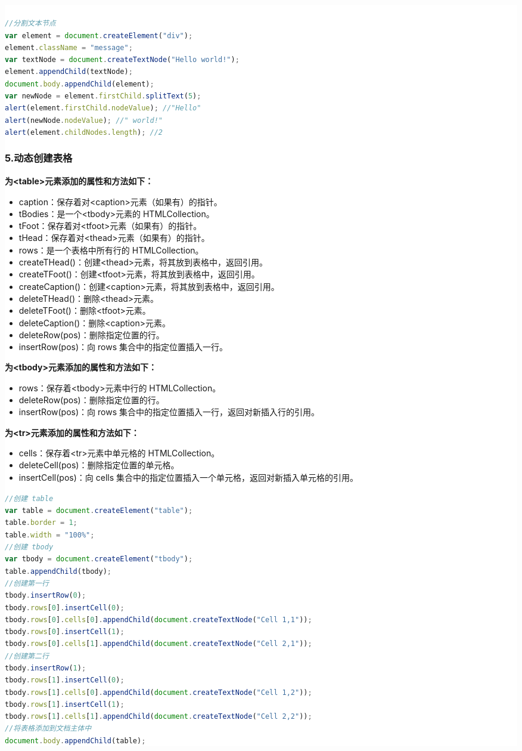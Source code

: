 ```javascript

//分割文本节点
var element = document.createElement("div");
element.className = "message";
var textNode = document.createTextNode("Hello world!");
element.appendChild(textNode);
document.body.appendChild(element);
var newNode = element.firstChild.splitText(5);
alert(element.firstChild.nodeValue); //"Hello"
alert(newNode.nodeValue); //" world!"
alert(element.childNodes.length); //2
```



### 5.动态创建表格

**为\<table>元素添加的属性和方法如下：**

- caption：保存着对\<caption>元素（如果有）的指针。
- tBodies：是一个\<tbody>元素的 HTMLCollection。
- tFoot：保存着对\<tfoot>元素（如果有）的指针。
- tHead：保存着对\<thead>元素（如果有）的指针。
- rows：是一个表格中所有行的 HTMLCollection。
- createTHead()：创建\<thead>元素，将其放到表格中，返回引用。
- createTFoot()：创建\<tfoot>元素，将其放到表格中，返回引用。
- createCaption()：创建\<caption>元素，将其放到表格中，返回引用。
- deleteTHead()：删除\<thead>元素。
- deleteTFoot()：删除\<tfoot>元素。
- deleteCaption()：删除\<caption>元素。
- deleteRow(pos)：删除指定位置的行。
-  insertRow(pos)：向 rows 集合中的指定位置插入一行。

**为\<tbody>元素添加的属性和方法如下：**

- rows：保存着\<tbody>元素中行的 HTMLCollection。
- deleteRow(pos)：删除指定位置的行。
- insertRow(pos)：向 rows 集合中的指定位置插入一行，返回对新插入行的引用。

**为\<tr>元素添加的属性和方法如下：**

- cells：保存着\<tr>元素中单元格的 HTMLCollection。
- deleteCell(pos)：删除指定位置的单元格。
- insertCell(pos)：向 cells 集合中的指定位置插入一个单元格，返回对新插入单元格的引用。  

```javascript
//创建 table
var table = document.createElement("table");
table.border = 1;
table.width = "100%";
//创建 tbody
var tbody = document.createElement("tbody");
table.appendChild(tbody);
//创建第一行
tbody.insertRow(0);
tbody.rows[0].insertCell(0);
tbody.rows[0].cells[0].appendChild(document.createTextNode("Cell 1,1"));
tbody.rows[0].insertCell(1);
tbody.rows[0].cells[1].appendChild(document.createTextNode("Cell 2,1"));
//创建第二行
tbody.insertRow(1);
tbody.rows[1].insertCell(0);
tbody.rows[1].cells[0].appendChild(document.createTextNode("Cell 1,2"));
tbody.rows[1].insertCell(1);
tbody.rows[1].cells[1].appendChild(document.createTextNode("Cell 2,2"));
//将表格添加到文档主体中
document.body.appendChild(table);
```